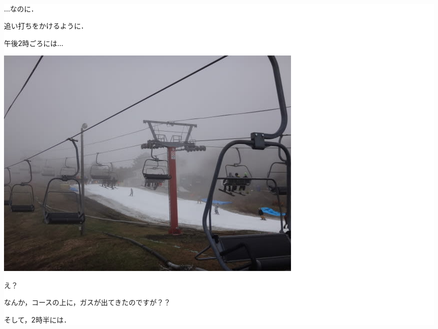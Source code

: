 


…なのに．


追い打ちをかけるように．


午後2時ごろには…




![e1476086a79b132bed0de7c02e65acda.jpg](images/e1476086a79b132bed0de7c02e65acda.jpg)




え？


なんか，コースの上に，ガスが出てきたのですが？？


そして，2時半には．



